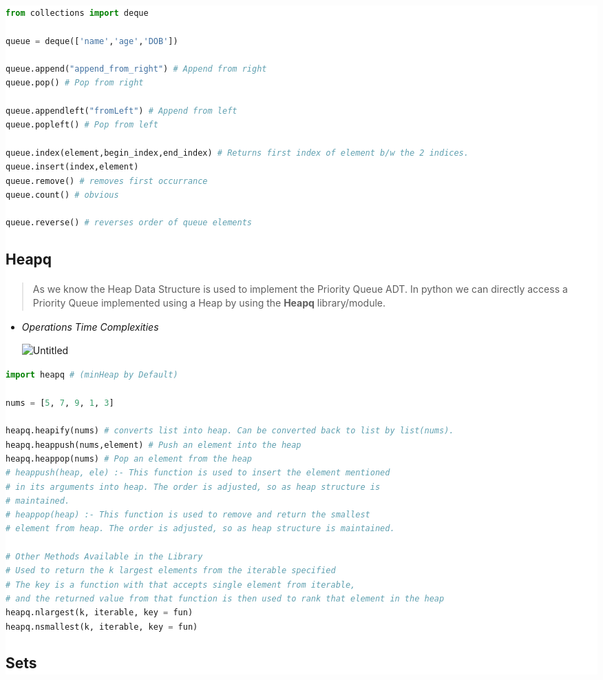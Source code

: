 ```python
from collections import deque

queue = deque(['name','age','DOB'])

queue.append("append_from_right") # Append from right
queue.pop() # Pop from right

queue.appendleft("fromLeft") # Append from left
queue.popleft() # Pop from left

queue.index(element,begin_index,end_index) # Returns first index of element b/w the 2 indices.
queue.insert(index,element)
queue.remove() # removes first occurrance
queue.count() # obvious

queue.reverse() # reverses order of queue elements
```

## Heapq

> As we know the Heap Data Structure is used to implement the Priority Queue ADT. In python we can directly access a Priority Queue implemented using a Heap by using the **Heapq** library/module.
> 
- *Operations Time Complexities*
    
    ![Untitled](https://user-images.githubusercontent.com/47276307/172330122-29cf0756-89bc-4654-a4e8-4e318156c7d1.jpg)
    

```python
import heapq # (minHeap by Default)

nums = [5, 7, 9, 1, 3]

heapq.heapify(nums) # converts list into heap. Can be converted back to list by list(nums).
heapq.heappush(nums,element) # Push an element into the heap
heapq.heappop(nums) # Pop an element from the heap
# heappush(heap, ele) :- This function is used to insert the element mentioned
# in its arguments into heap. The order is adjusted, so as heap structure is
# maintained.
# heappop(heap) :- This function is used to remove and return the smallest
# element from heap. The order is adjusted, so as heap structure is maintained.

# Other Methods Available in the Library
# Used to return the k largest elements from the iterable specified 
# The key is a function with that accepts single element from iterable,
# and the returned value from that function is then used to rank that element in the heap
heapq.nlargest(k, iterable, key = fun)
heapq.nsmallest(k, iterable, key = fun)
```

## Sets
